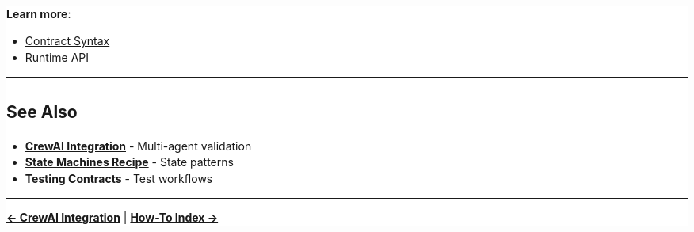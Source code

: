 **Learn more**:
- [Contract Syntax](../../reference/contract-syntax.md)
- [Runtime API](../../reference/runtime-api.md)

---

## See Also

- **[CrewAI Integration](crewai.md)** - Multi-agent validation
- **[State Machines Recipe](../../cookbook/patterns/state-machines.md)** - State patterns
- **[Testing Contracts](../getting-started/testing-contracts.md)** - Test workflows

---

**[← CrewAI Integration](crewai.md)** | **[How-To Index →](../index.md)**
